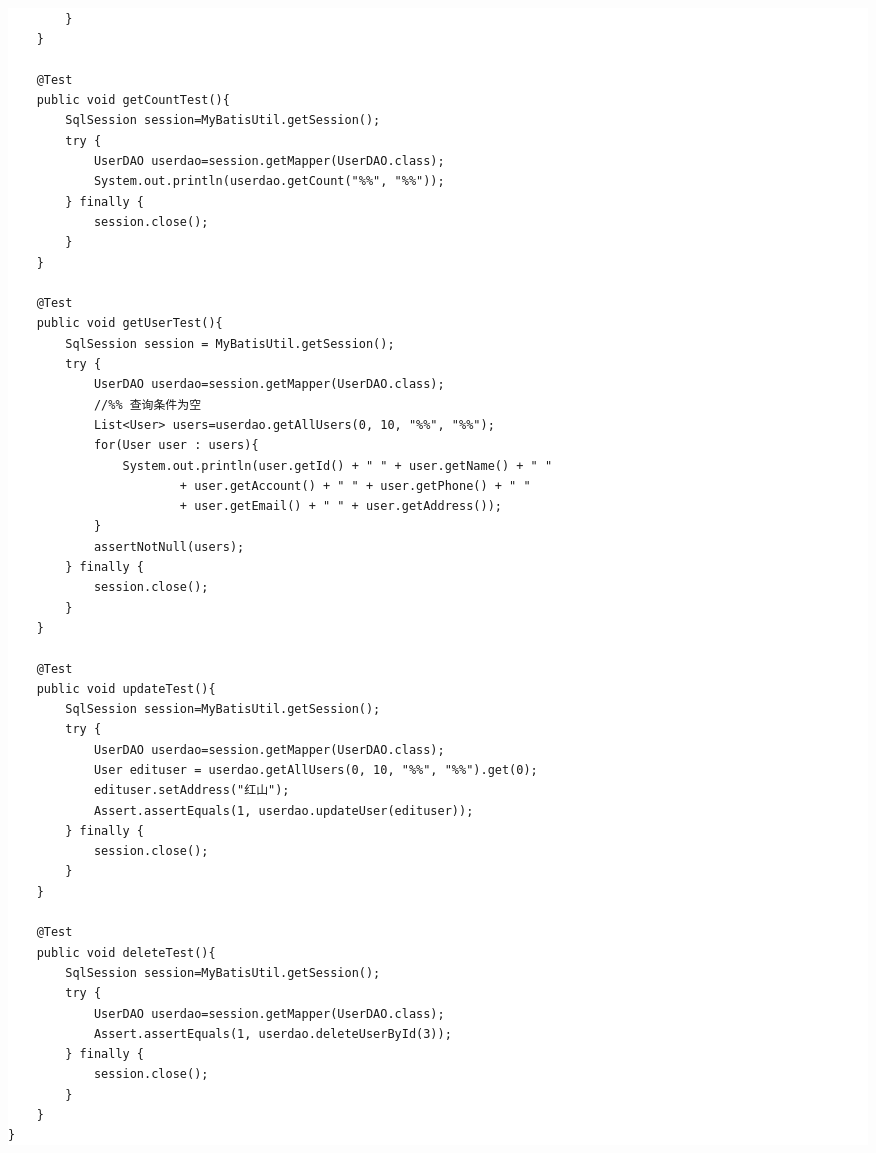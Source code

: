 	        }
	    }
	    
	    @Test
	    public void getCountTest(){
	        SqlSession session=MyBatisUtil.getSession();
	        try {
	            UserDAO userdao=session.getMapper(UserDAO.class);
	            System.out.println(userdao.getCount("%%", "%%"));
	        } finally {
	            session.close();
	        }
	    }
	
		@Test
	    public void getUserTest(){
	        SqlSession session = MyBatisUtil.getSession();
	        try {
	            UserDAO userdao=session.getMapper(UserDAO.class);
	            //%% 查询条件为空
	            List<User> users=userdao.getAllUsers(0, 10, "%%", "%%");
	            for(User user : users){
	            	System.out.println(user.getId() + " " + user.getName() + " "
	            			+ user.getAccount() + " " + user.getPhone() + " " 
	            			+ user.getEmail() + " " + user.getAddress());
	            }
	            assertNotNull(users);
	        } finally {
	            session.close();
	        }
	    }
	
	    @Test
	    public void updateTest(){
	        SqlSession session=MyBatisUtil.getSession();
	        try {
	            UserDAO userdao=session.getMapper(UserDAO.class);
	            User edituser = userdao.getAllUsers(0, 10, "%%", "%%").get(0);
	            edituser.setAddress("红山");
	            Assert.assertEquals(1, userdao.updateUser(edituser));
	        } finally {
	            session.close();
	        }
	    }
	    
	    @Test
	    public void deleteTest(){
	        SqlSession session=MyBatisUtil.getSession();
	        try {
	            UserDAO userdao=session.getMapper(UserDAO.class);
	            Assert.assertEquals(1, userdao.deleteUserById(3));
	        } finally {
	            session.close();
	        }
	    }
	}
	